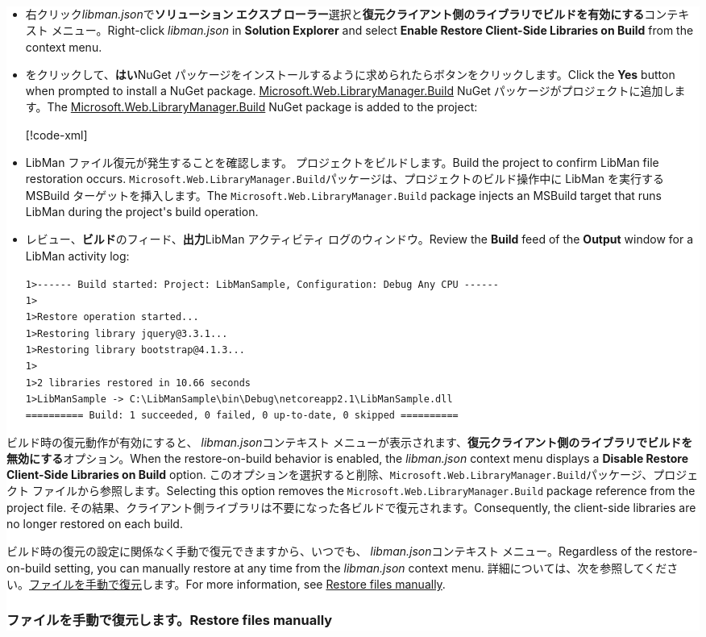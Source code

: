 * <span data-ttu-id="b8dd2-190">右クリック*libman.json*で**ソリューション エクスプ ローラー**選択と**復元クライアント側のライブラリでビルドを有効にする**コンテキスト メニュー。</span><span class="sxs-lookup"><span data-stu-id="b8dd2-190">Right-click *libman.json* in **Solution Explorer** and select **Enable Restore Client-Side Libraries on Build** from the context menu.</span></span>
* <span data-ttu-id="b8dd2-191">をクリックして、**はい**NuGet パッケージをインストールするように求められたらボタンをクリックします。</span><span class="sxs-lookup"><span data-stu-id="b8dd2-191">Click the **Yes** button when prompted to install a NuGet package.</span></span> <span data-ttu-id="b8dd2-192">[Microsoft.Web.LibraryManager.Build](https://www.nuget.org/packages/Microsoft.Web.LibraryManager.Build/) NuGet パッケージがプロジェクトに追加します。</span><span class="sxs-lookup"><span data-stu-id="b8dd2-192">The [Microsoft.Web.LibraryManager.Build](https://www.nuget.org/packages/Microsoft.Web.LibraryManager.Build/) NuGet package is added to the project:</span></span>

  [!code-xml[](samples/LibManSample/LibManSample.csproj?name=snippet_RestoreOnBuildPackage)]

* <span data-ttu-id="b8dd2-193">LibMan ファイル復元が発生することを確認します。 プロジェクトをビルドします。</span><span class="sxs-lookup"><span data-stu-id="b8dd2-193">Build the project to confirm LibMan file restoration occurs.</span></span> <span data-ttu-id="b8dd2-194">`Microsoft.Web.LibraryManager.Build`パッケージは、プロジェクトのビルド操作中に LibMan を実行する MSBuild ターゲットを挿入します。</span><span class="sxs-lookup"><span data-stu-id="b8dd2-194">The `Microsoft.Web.LibraryManager.Build` package injects an MSBuild target that runs LibMan during the project's build operation.</span></span>
* <span data-ttu-id="b8dd2-195">レビュー、**ビルド**のフィード、**出力**LibMan アクティビティ ログのウィンドウ。</span><span class="sxs-lookup"><span data-stu-id="b8dd2-195">Review the **Build** feed of the **Output** window for a LibMan activity log:</span></span>

  ```console
  1>------ Build started: Project: LibManSample, Configuration: Debug Any CPU ------
  1>
  1>Restore operation started...
  1>Restoring library jquery@3.3.1...
  1>Restoring library bootstrap@4.1.3...
  1>
  1>2 libraries restored in 10.66 seconds
  1>LibManSample -> C:\LibManSample\bin\Debug\netcoreapp2.1\LibManSample.dll
  ========== Build: 1 succeeded, 0 failed, 0 up-to-date, 0 skipped ==========
  ```

<span data-ttu-id="b8dd2-196">ビルド時の復元動作が有効にすると、 *libman.json*コンテキスト メニューが表示されます、**復元クライアント側のライブラリでビルドを無効にする**オプション。</span><span class="sxs-lookup"><span data-stu-id="b8dd2-196">When the restore-on-build behavior is enabled, the *libman.json* context menu displays a **Disable Restore Client-Side Libraries on Build** option.</span></span> <span data-ttu-id="b8dd2-197">このオプションを選択すると削除、`Microsoft.Web.LibraryManager.Build`パッケージ、プロジェクト ファイルから参照します。</span><span class="sxs-lookup"><span data-stu-id="b8dd2-197">Selecting this option removes the `Microsoft.Web.LibraryManager.Build` package reference from the project file.</span></span> <span data-ttu-id="b8dd2-198">その結果、クライアント側ライブラリは不要になった各ビルドで復元されます。</span><span class="sxs-lookup"><span data-stu-id="b8dd2-198">Consequently, the client-side libraries are no longer restored on each build.</span></span>

<span data-ttu-id="b8dd2-199">ビルド時の復元の設定に関係なく手動で復元できますから、いつでも、 *libman.json*コンテキスト メニュー。</span><span class="sxs-lookup"><span data-stu-id="b8dd2-199">Regardless of the restore-on-build setting, you can manually restore at any time from the *libman.json* context menu.</span></span> <span data-ttu-id="b8dd2-200">詳細については、次を参照してください。[ファイルを手動で復元](#restore-files-manually)します。</span><span class="sxs-lookup"><span data-stu-id="b8dd2-200">For more information, see [Restore files manually](#restore-files-manually).</span></span>

### <a name="restore-files-manually"></a><span data-ttu-id="b8dd2-201">ファイルを手動で復元します。</span><span class="sxs-lookup"><span data-stu-id="b8dd2-201">Restore files manually</span></span>
